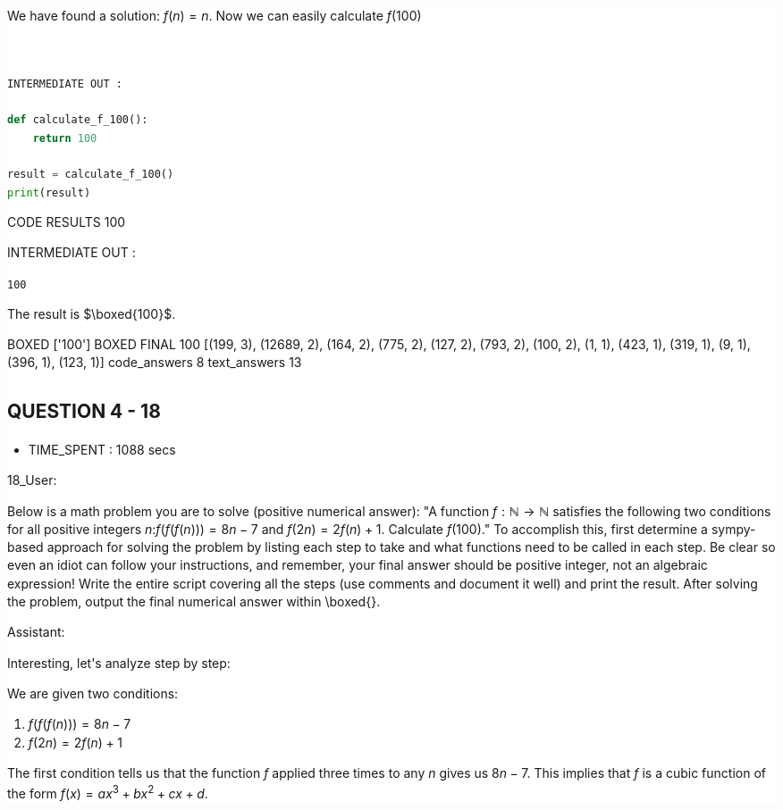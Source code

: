 We have found a solution: $f(n)=n$. Now we can easily calculate $f(100)$

```python


INTERMEDIATE OUT :

def calculate_f_100():
    return 100

result = calculate_f_100()
print(result)
```

CODE RESULTS 100

INTERMEDIATE OUT :
```output
100
```
The result is $\boxed{100}$.

BOXED ['100']
BOXED FINAL 100
[(199, 3), (12689, 2), (164, 2), (775, 2), (127, 2), (793, 2), (100, 2), (1, 1), (423, 1), (319, 1), (9, 1), (396, 1), (123, 1)]
code_answers 8 text_answers 13



## QUESTION 4 - 18 
- TIME_SPENT : 1088 secs

18_User:

Below is a math problem you are to solve (positive numerical answer):
"A function $f: \mathbb N \to \mathbb N$ satisfies the following two conditions for all positive integers $n$:$f(f(f(n)))=8n-7$ and $f(2n)=2f(n)+1$. Calculate $f(100)$."
To accomplish this, first determine a sympy-based approach for solving the problem by listing each step to take and what functions need to be called in each step. Be clear so even an idiot can follow your instructions, and remember, your final answer should be positive integer, not an algebraic expression!
Write the entire script covering all the steps (use comments and document it well) and print the result. After solving the problem, output the final numerical answer within \boxed{}.

Assistant: 

Interesting, let's analyze step by step:



We are given two conditions:
1. $f(f(f(n)))=8n-7$
2. $f(2n)=2f(n)+1$

The first condition tells us that the function $f$ applied three times to any $n$ gives us $8n-7$. This implies that $f$ is a cubic function of the form $f(x) = ax^3 + bx^2 + cx + d$.

